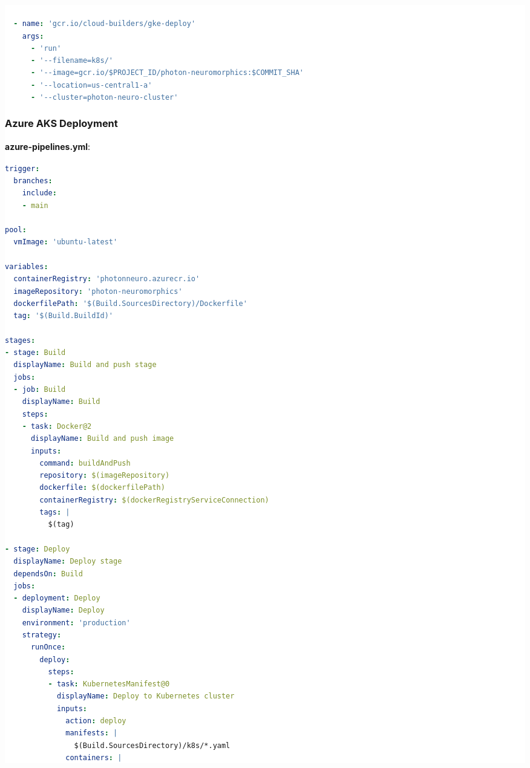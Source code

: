 ```yaml
  
  - name: 'gcr.io/cloud-builders/gke-deploy'
    args:
      - 'run'
      - '--filename=k8s/'
      - '--image=gcr.io/$PROJECT_ID/photon-neuromorphics:$COMMIT_SHA'
      - '--location=us-central1-a'
      - '--cluster=photon-neuro-cluster'
```

### Azure AKS Deployment

**azure-pipelines.yml**:
```yaml
trigger:
  branches:
    include:
    - main

pool:
  vmImage: 'ubuntu-latest'

variables:
  containerRegistry: 'photonneuro.azurecr.io'
  imageRepository: 'photon-neuromorphics'
  dockerfilePath: '$(Build.SourcesDirectory)/Dockerfile'
  tag: '$(Build.BuildId)'

stages:
- stage: Build
  displayName: Build and push stage
  jobs:
  - job: Build
    displayName: Build
    steps:
    - task: Docker@2
      displayName: Build and push image
      inputs:
        command: buildAndPush
        repository: $(imageRepository)
        dockerfile: $(dockerfilePath)
        containerRegistry: $(dockerRegistryServiceConnection)
        tags: |
          $(tag)

- stage: Deploy
  displayName: Deploy stage
  dependsOn: Build
  jobs:
  - deployment: Deploy
    displayName: Deploy
    environment: 'production'
    strategy:
      runOnce:
        deploy:
          steps:
          - task: KubernetesManifest@0
            displayName: Deploy to Kubernetes cluster
            inputs:
              action: deploy
              manifests: |
                $(Build.SourcesDirectory)/k8s/*.yaml
              containers: |
```